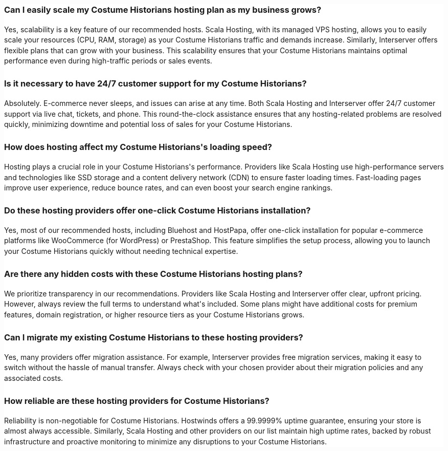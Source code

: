 ### Can I easily scale my Costume Historians hosting plan as my business grows? 
Yes, scalability is a key feature of our recommended hosts. Scala Hosting, with its managed VPS hosting, allows you to easily scale your resources (CPU, RAM, storage) as your Costume Historians traffic and demands increase. Similarly, Interserver offers flexible plans that can grow with your business. This scalability ensures that your Costume Historians maintains optimal performance even during high-traffic periods or sales events.

### Is it necessary to have 24/7 customer support for my Costume Historians? 
Absolutely. E-commerce never sleeps, and issues can arise at any time. Both Scala Hosting and Interserver offer 24/7 customer support via live chat, tickets, and phone. This round-the-clock assistance ensures that any hosting-related problems are resolved quickly, minimizing downtime and potential loss of sales for your Costume Historians.

### How does hosting affect my Costume Historians's loading speed? 
Hosting plays a crucial role in your Costume Historians's performance. Providers like Scala Hosting use high-performance servers and technologies like SSD storage and a content delivery network (CDN) to ensure faster loading times. Fast-loading pages improve user experience, reduce bounce rates, and can even boost your search engine rankings.

### Do these hosting providers offer one-click Costume Historians installation? 
Yes, most of our recommended hosts, including Bluehost and HostPapa, offer one-click installation for popular e-commerce platforms like WooCommerce (for WordPress) or PrestaShop. This feature simplifies the setup process, allowing you to launch your Costume Historians quickly without needing technical expertise.

### Are there any hidden costs with these Costume Historians hosting plans? 
We prioritize transparency in our recommendations. Providers like Scala Hosting and Interserver offer clear, upfront pricing. However, always review the full terms to understand what's included. Some plans might have additional costs for premium features, domain registration, or higher resource tiers as your Costume Historians grows.

### Can I migrate my existing Costume Historians to these hosting providers? 
Yes, many providers offer migration assistance. For example, Interserver provides free migration services, making it easy to switch without the hassle of manual transfer. Always check with your chosen provider about their migration policies and any associated costs.

### How reliable are these hosting providers for Costume Historians? 
Reliability is non-negotiable for Costume Historians. Hostwinds offers a 99.9999% uptime guarantee, ensuring your store is almost always accessible. Similarly, Scala Hosting and other providers on our list maintain high uptime rates, backed by robust infrastructure and proactive monitoring to minimize any disruptions to your Costume Historians.

